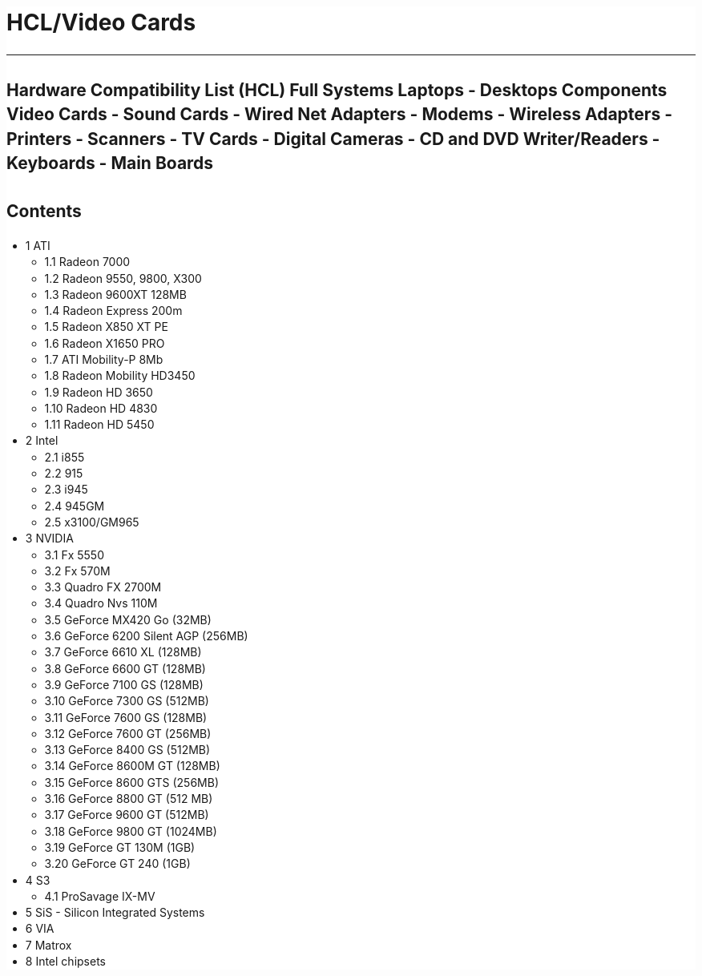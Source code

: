 HCL/Video Cards
===============

  --------------------------------------------------------------------------------------------------------------------------------------------------------------------------------------
  Hardware Compatibility List (HCL)
  Full Systems
  Laptops - Desktops
  Components
  Video Cards - Sound Cards - Wired Net Adapters - Modems - Wireless Adapters - Printers - Scanners - TV Cards - Digital Cameras - CD and DVD Writer/Readers - Keyboards - Main Boards
  --------------------------------------------------------------------------------------------------------------------------------------------------------------------------------------

Contents
--------

-   1 ATI
    -   1.1 Radeon 7000
    -   1.2 Radeon 9550, 9800, X300
    -   1.3 Radeon 9600XT 128MB
    -   1.4 Radeon Express 200m
    -   1.5 Radeon X850 XT PE
    -   1.6 Radeon X1650 PRO
    -   1.7 ATI Mobility-P 8Mb
    -   1.8 Radeon Mobility HD3450
    -   1.9 Radeon HD 3650
    -   1.10 Radeon HD 4830
    -   1.11 Radeon HD 5450
-   2 Intel
    -   2.1 i855
    -   2.2 915
    -   2.3 i945
    -   2.4 945GM
    -   2.5 x3100/GM965
-   3 NVIDIA
    -   3.1 Fx 5550
    -   3.2 Fx 570M
    -   3.3 Quadro FX 2700M
    -   3.4 Quadro Nvs 110M
    -   3.5 GeForce MX420 Go (32MB)
    -   3.6 GeForce 6200 Silent AGP (256MB)
    -   3.7 GeForce 6610 XL (128MB)
    -   3.8 GeForce 6600 GT (128MB)
    -   3.9 GeForce 7100 GS (128MB)
    -   3.10 GeForce 7300 GS (512MB)
    -   3.11 GeForce 7600 GS (128MB)
    -   3.12 GeForce 7600 GT (256MB)
    -   3.13 GeForce 8400 GS (512MB)
    -   3.14 GeForce 8600M GT (128MB)
    -   3.15 GeForce 8600 GTS (256MB)
    -   3.16 GeForce 8800 GT (512 MB)
    -   3.17 GeForce 9600 GT (512MB)
    -   3.18 GeForce 9800 GT (1024MB)
    -   3.19 GeForce GT 130M (1GB)
    -   3.20 GeForce GT 240 (1GB)
-   4 S3
    -   4.1 ProSavage IX-MV
-   5 SiS - Silicon Integrated Systems
-   6 VIA
-   7 Matrox
-   8 Intel chipsets
